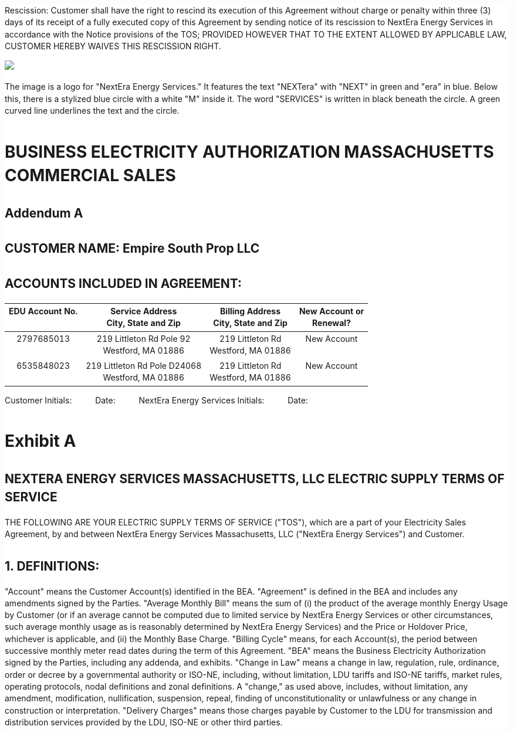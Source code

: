 Rescission: Customer shall have the right to rescind its execution of this Agreement without charge or penalty within three (3) days of its receipt of a fully executed copy of this Agreement by sending notice of its rescission to NextEra Energy Services in accordance with the Notice provisions of the TOS; PROVIDED HOWEVER THAT TO THE EXTENT ALLOWED BY APPLICABLE LAW, CUSTOMER HEREBY WAIVES THIS RESCISSION RIGHT.

![](images/img-0.jpeg)

The image is a logo for "NextEra Energy Services." It features the text "NEXTera" with "NEXT" in green and "era" in blue. Below this, there is a stylized blue circle with a white "M" inside it. The word "SERVICES" is written in black beneath the circle. A green curved line underlines the text and the circle.

# BUSINESS ELECTRICITY AUTHORIZATION MASSACHUSETTS COMMERCIAL SALES 

## Addendum A

## CUSTOMER NAME: Empire South Prop LLC

## ACCOUNTS INCLUDED IN AGREEMENT:

| EDU Account No. | Service Address <br> City, State and Zip | Billing Address <br> City, State and Zip | New Account or <br> Renewal? |
| :--: | :--: | :--: | :--: |
| 2797685013 | 219 Littleton Rd Pole 92 <br> Westford, MA 01886 | 219 Littleton Rd <br> Westford, MA 01886 | New Account |
| 6535848023 | 219 Littleton Rd Pole D24068 <br> Westford, MA 01886 | 219 Littleton Rd <br> Westford, MA 01886 | New Account |

Customer Initials: $\qquad$
Date: $\qquad$
NextEra Energy Services Initials: $\qquad$ Date: $\qquad$

# Exhibit A 

## NEXTERA ENERGY SERVICES MASSACHUSETTS, LLC ELECTRIC SUPPLY TERMS OF SERVICE

THE FOLLOWING ARE YOUR ELECTRIC SUPPLY TERMS OF SERVICE ("TOS"), which are a part of your Electricity Sales Agreement, by and between NextEra Energy Services Massachusetts, LLC ("NextEra Energy Services") and Customer.

## 1. DEFINITIONS:

"Account" means the Customer Account(s) identified in the BEA.
"Agreement" is defined in the BEA and includes any amendments signed by the Parties.
"Average Monthly Bill" means the sum of (i) the product of the average monthly Energy Usage by Customer (or if an average cannot be computed due to limited service by NextEra Energy Services or other circumstances, such average monthly usage as is reasonably determined by NextEra Energy Services) and the Price or Holdover Price, whichever is applicable, and (ii) the Monthly Base Charge.
"Billing Cycle" means, for each Account(s), the period between successive monthly meter read dates during the term of this Agreement.
"BEA" means the Business Electricity Authorization signed by the Parties, including any addenda, and exhibits.
"Change in Law" means a change in law, regulation, rule, ordinance, order or decree by a governmental authority or ISO-NE, including, without limitation, LDU tariffs and ISO-NE tariffs, market rules, operating protocols, nodal definitions and zonal definitions. A "change," as used above, includes, without limitation, any amendment, modification, nullification, suspension, repeal, finding of unconstitutionality or unlawfulness or any change in construction or interpretation.
"Delivery Charges" means those charges payable by Customer to the LDU for transmission and distribution services provided by the LDU, ISO-NE or other third parties.